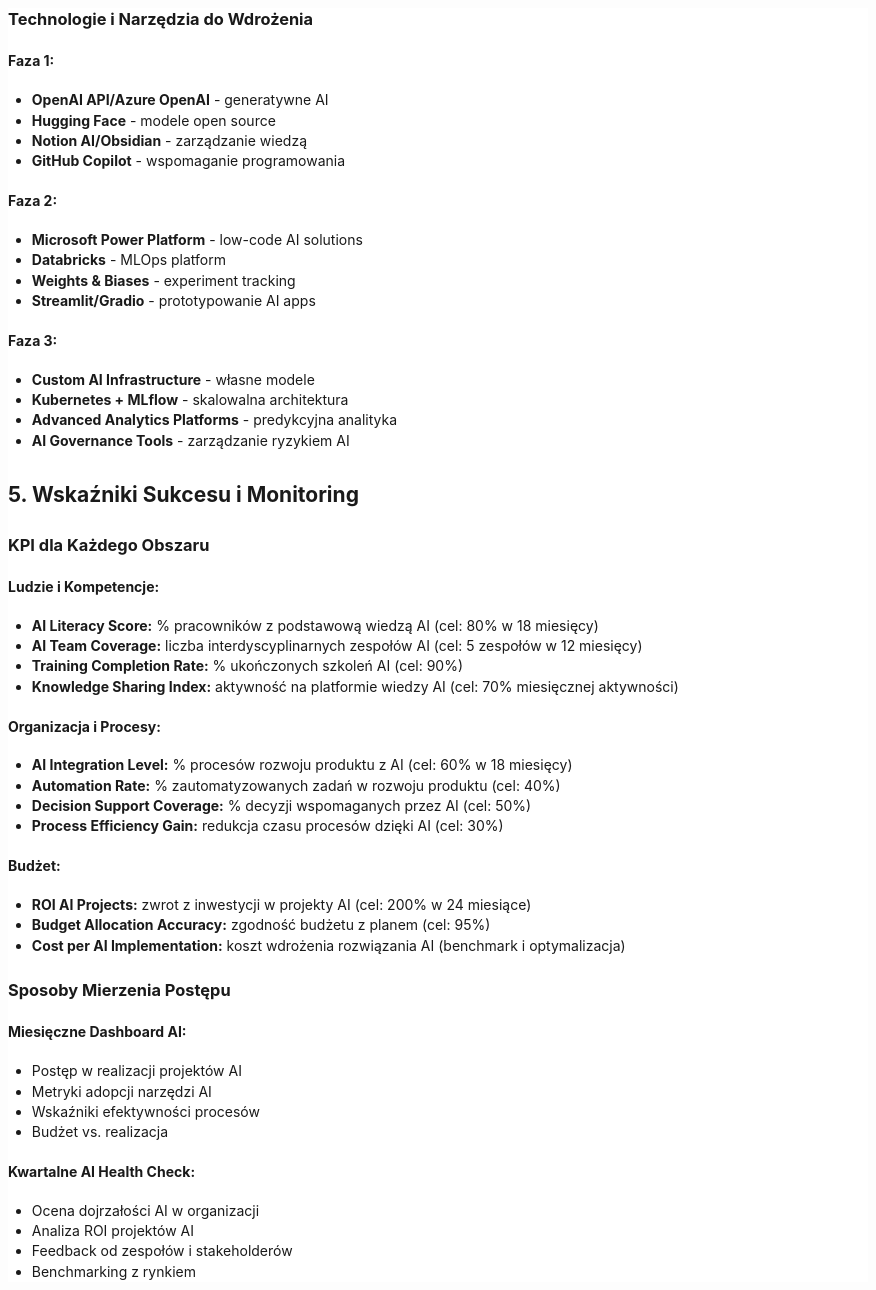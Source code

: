 ### Technologie i Narzędzia do Wdrożenia

#### Faza 1:
- **OpenAI API/Azure OpenAI** - generatywne AI
- **Hugging Face** - modele open source
- **Notion AI/Obsidian** - zarządzanie wiedzą
- **GitHub Copilot** - wspomaganie programowania

#### Faza 2:
- **Microsoft Power Platform** - low-code AI solutions
- **Databricks** - MLOps platform
- **Weights & Biases** - experiment tracking
- **Streamlit/Gradio** - prototypowanie AI apps

#### Faza 3:
- **Custom AI Infrastructure** - własne modele
- **Kubernetes + MLflow** - skalowalna architektura
- **Advanced Analytics Platforms** - predykcyjna analityka
- **AI Governance Tools** - zarządzanie ryzykiem AI

## 5. Wskaźniki Sukcesu i Monitoring

### KPI dla Każdego Obszaru

#### Ludzie i Kompetencje:
- **AI Literacy Score:** % pracowników z podstawową wiedzą AI (cel: 80% w 18 miesięcy)
- **AI Team Coverage:** liczba interdyscyplinarnych zespołów AI (cel: 5 zespołów w 12 miesięcy)
- **Training Completion Rate:** % ukończonych szkoleń AI (cel: 90%)
- **Knowledge Sharing Index:** aktywność na platformie wiedzy AI (cel: 70% miesięcznej aktywności)

#### Organizacja i Procesy:
- **AI Integration Level:** % procesów rozwoju produktu z AI (cel: 60% w 18 miesięcy)
- **Automation Rate:** % zautomatyzowanych zadań w rozwoju produktu (cel: 40%)
- **Decision Support Coverage:** % decyzji wspomaganych przez AI (cel: 50%)
- **Process Efficiency Gain:** redukcja czasu procesów dzięki AI (cel: 30%)

#### Budżet:
- **ROI AI Projects:** zwrot z inwestycji w projekty AI (cel: 200% w 24 miesiące)
- **Budget Allocation Accuracy:** zgodność budżetu z planem (cel: 95%)
- **Cost per AI Implementation:** koszt wdrożenia rozwiązania AI (benchmark i optymalizacja)

### Sposoby Mierzenia Postępu

#### Miesięczne Dashboard AI:
- Postęp w realizacji projektów AI
- Metryki adopcji narzędzi AI
- Wskaźniki efektywności procesów
- Budżet vs. realizacja

#### Kwartalne AI Health Check:
- Ocena dojrzałości AI w organizacji
- Analiza ROI projektów AI
- Feedback od zespołów i stakeholderów
- Benchmarking z rynkiem
